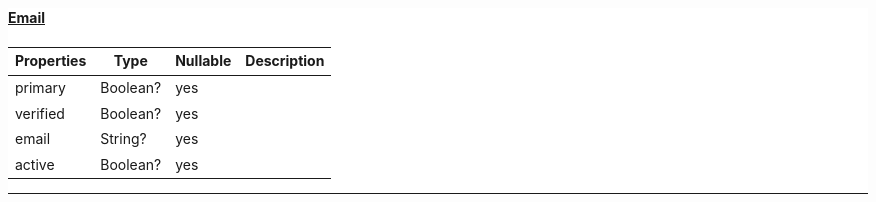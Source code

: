 

 
 
 #### [Email](#Email)

 | Properties | Type | Nullable | Description |
 | ---------- | ---- | -------- | ----------- |
 | primary | Boolean? |  yes  |  |
 | verified | Boolean? |  yes  |  |
 | email | String? |  yes  |  |
 | active | Boolean? |  yes  |  |

---



